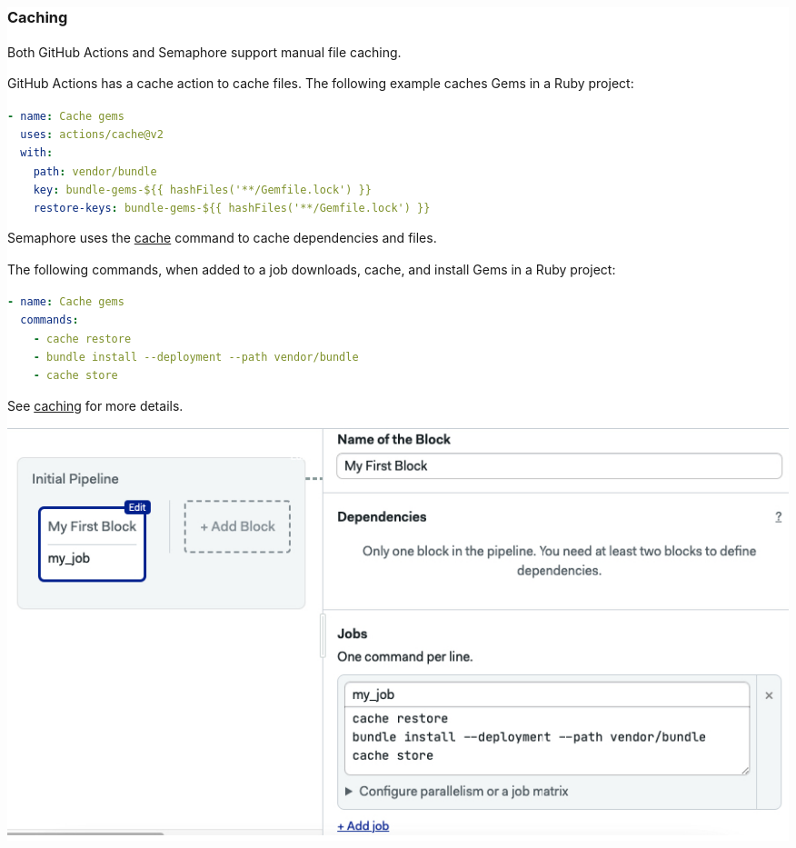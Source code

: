 </TabItem>
</Tabs>


### Caching

Both GitHub Actions and Semaphore support manual file caching.

<Tabs groupId="migration">
<TabItem value="ga" label="GitHub Actions">

GitHub Actions has a cache action to cache files. The following example caches Gems in a Ruby project:

```yaml
- name: Cache gems
  uses: actions/cache@v2
  with:
    path: vendor/bundle
    key: bundle-gems-${{ hashFiles('**/Gemfile.lock') }}
    restore-keys: bundle-gems-${{ hashFiles('**/Gemfile.lock') }}
```

</TabItem>
<TabItem value="semaphore" label="Semaphore YAML">

Semaphore uses the [cache](../../reference/toolbox#cache) command to cache dependencies and files.

The following commands, when added to a job downloads, cache, and install Gems in a Ruby project:

```yaml
- name: Cache gems
  commands:
    - cache restore 
    - bundle install --deployment --path vendor/bundle
    - cache store 
```

See [caching](../../using-semaphore/optimization/cache) for more details.

</TabItem>
<TabItem value="ui" label="Semaphore Editor">

![Caching gems](./img/caching.jpg)
